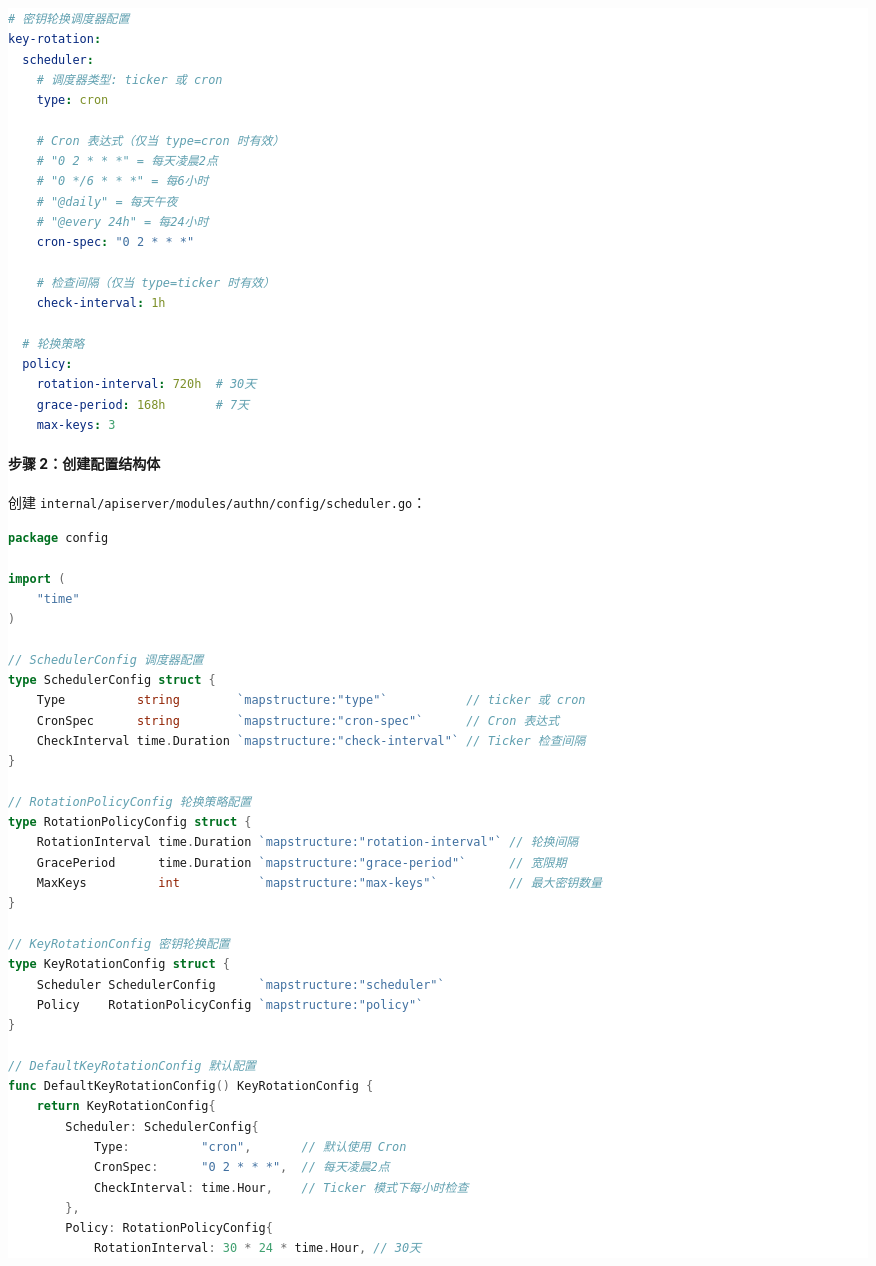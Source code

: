 ```yaml
# 密钥轮换调度器配置
key-rotation:
  scheduler:
    # 调度器类型: ticker 或 cron
    type: cron
    
    # Cron 表达式（仅当 type=cron 时有效）
    # "0 2 * * *" = 每天凌晨2点
    # "0 */6 * * *" = 每6小时
    # "@daily" = 每天午夜
    # "@every 24h" = 每24小时
    cron-spec: "0 2 * * *"
    
    # 检查间隔（仅当 type=ticker 时有效）
    check-interval: 1h
    
  # 轮换策略
  policy:
    rotation-interval: 720h  # 30天
    grace-period: 168h       # 7天
    max-keys: 3
```

#### 步骤 2：创建配置结构体

创建 `internal/apiserver/modules/authn/config/scheduler.go`：

```go
package config

import (
	"time"
)

// SchedulerConfig 调度器配置
type SchedulerConfig struct {
	Type          string        `mapstructure:"type"`           // ticker 或 cron
	CronSpec      string        `mapstructure:"cron-spec"`      // Cron 表达式
	CheckInterval time.Duration `mapstructure:"check-interval"` // Ticker 检查间隔
}

// RotationPolicyConfig 轮换策略配置
type RotationPolicyConfig struct {
	RotationInterval time.Duration `mapstructure:"rotation-interval"` // 轮换间隔
	GracePeriod      time.Duration `mapstructure:"grace-period"`      // 宽限期
	MaxKeys          int           `mapstructure:"max-keys"`          // 最大密钥数量
}

// KeyRotationConfig 密钥轮换配置
type KeyRotationConfig struct {
	Scheduler SchedulerConfig      `mapstructure:"scheduler"`
	Policy    RotationPolicyConfig `mapstructure:"policy"`
}

// DefaultKeyRotationConfig 默认配置
func DefaultKeyRotationConfig() KeyRotationConfig {
	return KeyRotationConfig{
		Scheduler: SchedulerConfig{
			Type:          "cron",       // 默认使用 Cron
			CronSpec:      "0 2 * * *",  // 每天凌晨2点
			CheckInterval: time.Hour,    // Ticker 模式下每小时检查
		},
		Policy: RotationPolicyConfig{
			RotationInterval: 30 * 24 * time.Hour, // 30天
```